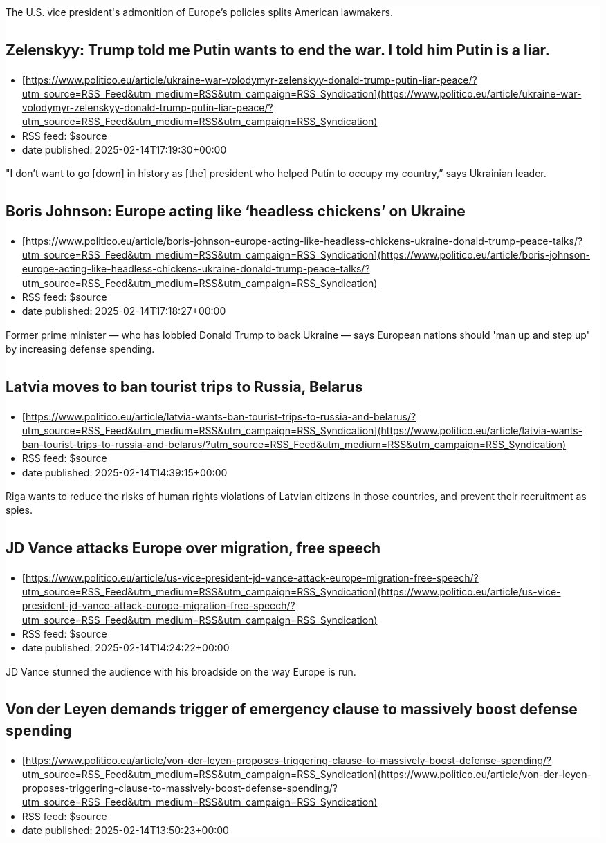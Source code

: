 The U.S. vice president's admonition of Europe’s policies splits American lawmakers.

## Zelenskyy: Trump told me Putin wants to end the war. I told him Putin is a liar.
 - [https://www.politico.eu/article/ukraine-war-volodymyr-zelenskyy-donald-trump-putin-liar-peace/?utm_source=RSS_Feed&utm_medium=RSS&utm_campaign=RSS_Syndication](https://www.politico.eu/article/ukraine-war-volodymyr-zelenskyy-donald-trump-putin-liar-peace/?utm_source=RSS_Feed&utm_medium=RSS&utm_campaign=RSS_Syndication)
 - RSS feed: $source
 - date published: 2025-02-14T17:19:30+00:00

"I don’t want to go [down] in history as [the] president who helped Putin to occupy my country,” says Ukrainian leader.

## Boris Johnson: Europe acting like ‘headless chickens’ on Ukraine
 - [https://www.politico.eu/article/boris-johnson-europe-acting-like-headless-chickens-ukraine-donald-trump-peace-talks/?utm_source=RSS_Feed&utm_medium=RSS&utm_campaign=RSS_Syndication](https://www.politico.eu/article/boris-johnson-europe-acting-like-headless-chickens-ukraine-donald-trump-peace-talks/?utm_source=RSS_Feed&utm_medium=RSS&utm_campaign=RSS_Syndication)
 - RSS feed: $source
 - date published: 2025-02-14T17:18:27+00:00

Former prime minister — who has lobbied Donald Trump to back Ukraine — says European nations should 'man up and step up' by increasing defense spending.

## Latvia moves to ban tourist trips to Russia, Belarus
 - [https://www.politico.eu/article/latvia-wants-ban-tourist-trips-to-russia-and-belarus/?utm_source=RSS_Feed&utm_medium=RSS&utm_campaign=RSS_Syndication](https://www.politico.eu/article/latvia-wants-ban-tourist-trips-to-russia-and-belarus/?utm_source=RSS_Feed&utm_medium=RSS&utm_campaign=RSS_Syndication)
 - RSS feed: $source
 - date published: 2025-02-14T14:39:15+00:00

Riga wants to reduce the risks of human rights violations of Latvian citizens in those countries, and prevent their recruitment as spies.

## JD Vance attacks Europe over migration, free speech
 - [https://www.politico.eu/article/us-vice-president-jd-vance-attack-europe-migration-free-speech/?utm_source=RSS_Feed&utm_medium=RSS&utm_campaign=RSS_Syndication](https://www.politico.eu/article/us-vice-president-jd-vance-attack-europe-migration-free-speech/?utm_source=RSS_Feed&utm_medium=RSS&utm_campaign=RSS_Syndication)
 - RSS feed: $source
 - date published: 2025-02-14T14:24:22+00:00

JD Vance stunned the audience with his broadside on the way Europe is run.

## Von der Leyen demands trigger of emergency clause to massively boost defense spending
 - [https://www.politico.eu/article/von-der-leyen-proposes-triggering-clause-to-massively-boost-defense-spending/?utm_source=RSS_Feed&utm_medium=RSS&utm_campaign=RSS_Syndication](https://www.politico.eu/article/von-der-leyen-proposes-triggering-clause-to-massively-boost-defense-spending/?utm_source=RSS_Feed&utm_medium=RSS&utm_campaign=RSS_Syndication)
 - RSS feed: $source
 - date published: 2025-02-14T13:50:23+00:00
